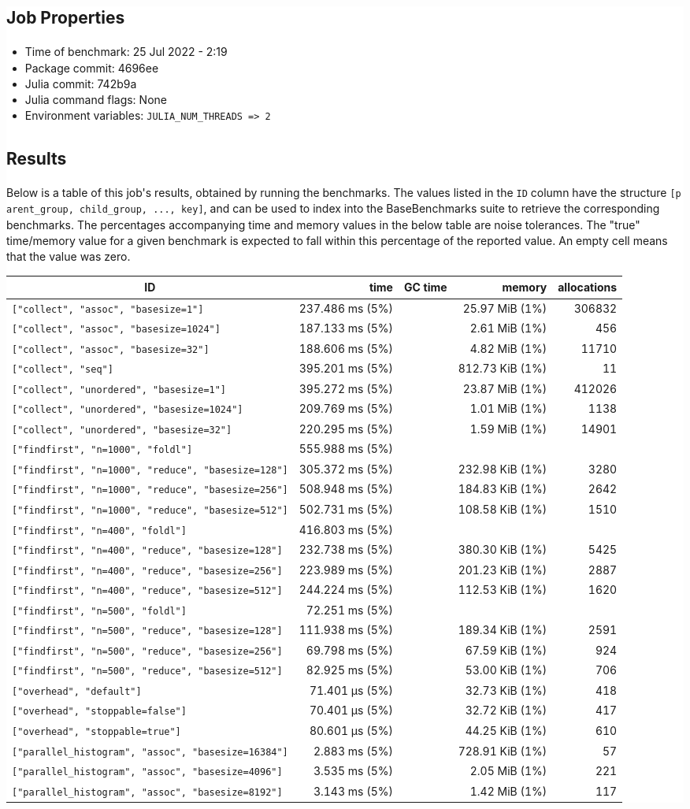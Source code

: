 ## Job Properties
* Time of benchmark: 25 Jul 2022 - 2:19
* Package commit: 4696ee
* Julia commit: 742b9a
* Julia command flags: None
* Environment variables: `JULIA_NUM_THREADS => 2`

## Results
Below is a table of this job's results, obtained by running the benchmarks.
The values listed in the `ID` column have the structure `[parent_group, child_group, ..., key]`, and can be used to
index into the BaseBenchmarks suite to retrieve the corresponding benchmarks.
The percentages accompanying time and memory values in the below table are noise tolerances. The "true"
time/memory value for a given benchmark is expected to fall within this percentage of the reported value.
An empty cell means that the value was zero.

| ID                                                  | time            | GC time | memory          | allocations |
|-----------------------------------------------------|----------------:|--------:|----------------:|------------:|
| `["collect", "assoc", "basesize=1"]`                | 237.486 ms (5%) |         |  25.97 MiB (1%) |      306832 |
| `["collect", "assoc", "basesize=1024"]`             | 187.133 ms (5%) |         |   2.61 MiB (1%) |         456 |
| `["collect", "assoc", "basesize=32"]`               | 188.606 ms (5%) |         |   4.82 MiB (1%) |       11710 |
| `["collect", "seq"]`                                | 395.201 ms (5%) |         | 812.73 KiB (1%) |          11 |
| `["collect", "unordered", "basesize=1"]`            | 395.272 ms (5%) |         |  23.87 MiB (1%) |      412026 |
| `["collect", "unordered", "basesize=1024"]`         | 209.769 ms (5%) |         |   1.01 MiB (1%) |        1138 |
| `["collect", "unordered", "basesize=32"]`           | 220.295 ms (5%) |         |   1.59 MiB (1%) |       14901 |
| `["findfirst", "n=1000", "foldl"]`                  | 555.988 ms (5%) |         |                 |             |
| `["findfirst", "n=1000", "reduce", "basesize=128"]` | 305.372 ms (5%) |         | 232.98 KiB (1%) |        3280 |
| `["findfirst", "n=1000", "reduce", "basesize=256"]` | 508.948 ms (5%) |         | 184.83 KiB (1%) |        2642 |
| `["findfirst", "n=1000", "reduce", "basesize=512"]` | 502.731 ms (5%) |         | 108.58 KiB (1%) |        1510 |
| `["findfirst", "n=400", "foldl"]`                   | 416.803 ms (5%) |         |                 |             |
| `["findfirst", "n=400", "reduce", "basesize=128"]`  | 232.738 ms (5%) |         | 380.30 KiB (1%) |        5425 |
| `["findfirst", "n=400", "reduce", "basesize=256"]`  | 223.989 ms (5%) |         | 201.23 KiB (1%) |        2887 |
| `["findfirst", "n=400", "reduce", "basesize=512"]`  | 244.224 ms (5%) |         | 112.53 KiB (1%) |        1620 |
| `["findfirst", "n=500", "foldl"]`                   |  72.251 ms (5%) |         |                 |             |
| `["findfirst", "n=500", "reduce", "basesize=128"]`  | 111.938 ms (5%) |         | 189.34 KiB (1%) |        2591 |
| `["findfirst", "n=500", "reduce", "basesize=256"]`  |  69.798 ms (5%) |         |  67.59 KiB (1%) |         924 |
| `["findfirst", "n=500", "reduce", "basesize=512"]`  |  82.925 ms (5%) |         |  53.00 KiB (1%) |         706 |
| `["overhead", "default"]`                           |  71.401 μs (5%) |         |  32.73 KiB (1%) |         418 |
| `["overhead", "stoppable=false"]`                   |  70.401 μs (5%) |         |  32.72 KiB (1%) |         417 |
| `["overhead", "stoppable=true"]`                    |  80.601 μs (5%) |         |  44.25 KiB (1%) |         610 |
| `["parallel_histogram", "assoc", "basesize=16384"]` |   2.883 ms (5%) |         | 728.91 KiB (1%) |          57 |
| `["parallel_histogram", "assoc", "basesize=4096"]`  |   3.535 ms (5%) |         |   2.05 MiB (1%) |         221 |
| `["parallel_histogram", "assoc", "basesize=8192"]`  |   3.143 ms (5%) |         |   1.42 MiB (1%) |         117 |